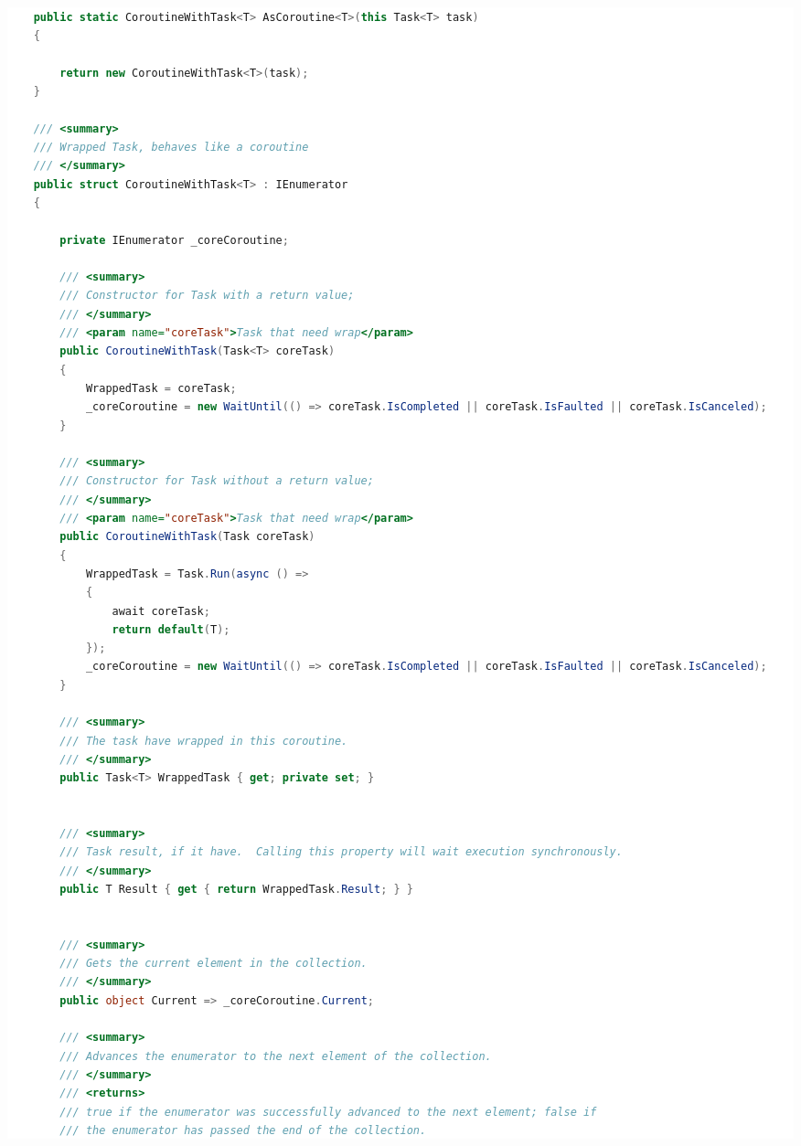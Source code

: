 ```c#
    public static CoroutineWithTask<T> AsCoroutine<T>(this Task<T> task)
    {

        return new CoroutineWithTask<T>(task);
    }

    /// <summary>
    /// Wrapped Task, behaves like a coroutine
    /// </summary>
    public struct CoroutineWithTask<T> : IEnumerator
    {

        private IEnumerator _coreCoroutine;

        /// <summary>
        /// Constructor for Task with a return value;
        /// </summary>
        /// <param name="coreTask">Task that need wrap</param>
        public CoroutineWithTask(Task<T> coreTask)
        {
            WrappedTask = coreTask;
            _coreCoroutine = new WaitUntil(() => coreTask.IsCompleted || coreTask.IsFaulted || coreTask.IsCanceled);
        }

        /// <summary>
        /// Constructor for Task without a return value;
        /// </summary>
        /// <param name="coreTask">Task that need wrap</param>
        public CoroutineWithTask(Task coreTask)
        {
            WrappedTask = Task.Run(async () =>
            {
                await coreTask;
                return default(T);
            });
            _coreCoroutine = new WaitUntil(() => coreTask.IsCompleted || coreTask.IsFaulted || coreTask.IsCanceled);
        }

        /// <summary>
        /// The task have wrapped in this coroutine.
        /// </summary>
        public Task<T> WrappedTask { get; private set; }


        /// <summary>
        /// Task result, if it have.  Calling this property will wait execution synchronously.
        /// </summary>
        public T Result { get { return WrappedTask.Result; } }


        /// <summary>
        /// Gets the current element in the collection.
        /// </summary>
        public object Current => _coreCoroutine.Current;

        /// <summary>
        /// Advances the enumerator to the next element of the collection.
        /// </summary>
        /// <returns>
        /// true if the enumerator was successfully advanced to the next element; false if
        /// the enumerator has passed the end of the collection.
```